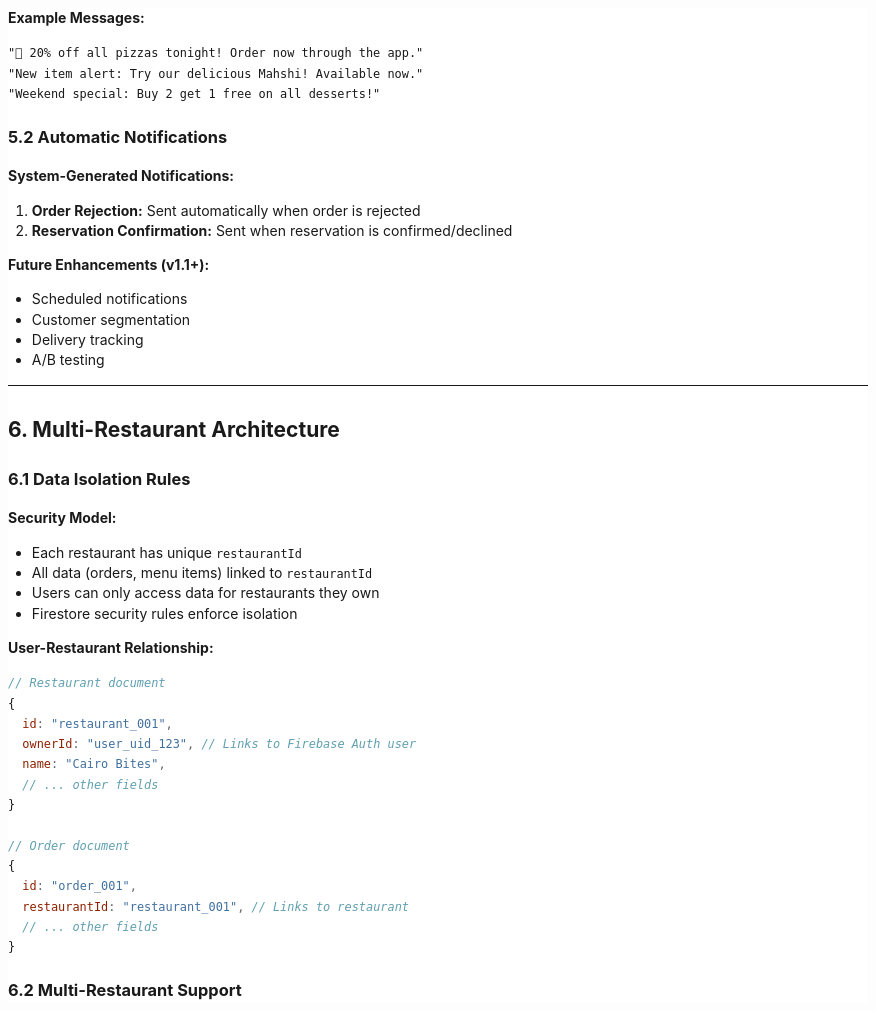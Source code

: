 **Example Messages:**

```
"🍕 20% off all pizzas tonight! Order now through the app."
"New item alert: Try our delicious Mahshi! Available now."
"Weekend special: Buy 2 get 1 free on all desserts!"
```

### **5.2 Automatic Notifications**

**System-Generated Notifications:**

1. **Order Rejection:** Sent automatically when order is rejected
2. **Reservation Confirmation:** Sent when reservation is confirmed/declined

**Future Enhancements (v1.1+):**

- Scheduled notifications
- Customer segmentation
- Delivery tracking
- A/B testing

---

## **6. Multi-Restaurant Architecture**

### **6.1 Data Isolation Rules**

**Security Model:**

- Each restaurant has unique `restaurantId`
- All data (orders, menu items) linked to `restaurantId`
- Users can only access data for restaurants they own
- Firestore security rules enforce isolation

**User-Restaurant Relationship:**

```javascript
// Restaurant document
{
  id: "restaurant_001",
  ownerId: "user_uid_123", // Links to Firebase Auth user
  name: "Cairo Bites",
  // ... other fields
}

// Order document
{
  id: "order_001",
  restaurantId: "restaurant_001", // Links to restaurant
  // ... other fields
}
```

### **6.2 Multi-Restaurant Support**
